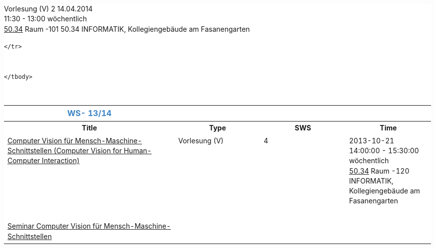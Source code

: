 <td>Vorlesung (V)</td>
        
<td>2</td>
        
<td>14.04.2014<br>
11:30 - 13:00 wöchentlich<br>
<a href="http://www.kit.edu/besuchen/campusplan.php?id=50.34">50.34</a> Raum -101 50.34 INFORMATIK, Kollegiengebäude am Fasanengarten<br>

</td>

    </tr>

            
    </tbody>
</table>
<br>

<table cellpadding="0" cellspacing="0" style="table-layout:fixed">
    
<tbody>
<tr>
<th  style="color:rgb(61,133,198)"><b><font size="3">WS- 13/14</font></b></th>
</tr>
<tr>
        
<th style="width:40%">Title</th>
        
<th style="width:20%">Type</th>
        
<th style="width:20%">SWS</th>
        
<th style="width:20%">Time</th>
    </tr>
        
<tr>
        
<td><a href="https://cvhci.anthropomatik.kit.edu/600_917.php" target="_blank">Computer Vision für Mensch-Maschine-Schnittstellen (Computer Vision for Human-Computer Interaction)</a></td>
        
<td>Vorlesung (V)</td>
        
<td>4</td>
        
<td>2013-10-21<br>
14:00:00 - 15:30:00 wöchentlich<br>
<a href="http://www.kit.edu/besuchen/campusplan.php?id=50.34">50.34</a> Raum -120 INFORMATIK, Kollegiengebäude am Fasanengarten<br>
</td>
    </tr>
   
<tr>
<td><br>
 
</td>
</tr>
<tr>
        
<td><a href="https://cvhci.anthropomatik.kit.edu/600_918.php" target="_blank">Seminar Computer Vision für Mensch-Maschine-Schnittstellen</a></td>
        